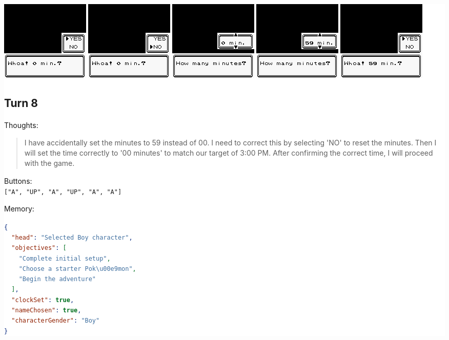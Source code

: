 ![screenshot](screenshots/screenshot_0000035.png) ![screenshot](screenshots/screenshot_0000036.png) ![screenshot](screenshots/screenshot_0000037.png) ![screenshot](screenshots/screenshot_0000038.png) ![screenshot](screenshots/screenshot_0000039.png) 

## Turn 8
Thoughts:
>I have accidentally set the minutes to 59 instead of 00. I need to correct this by selecting 'NO' to reset the minutes. Then I will set the time correctly to '00 minutes' to match our target of 3:00 PM. After confirming the correct time, I will proceed with the game.

Buttons:  
`["A", "UP", "A", "UP", "A", "A"]`

Memory:
```json
{
  "head": "Selected Boy character",
  "objectives": [
    "Complete initial setup",
    "Choose a starter Pok\u00e9mon",
    "Begin the adventure"
  ],
  "clockSet": true,
  "nameChosen": true,
  "characterGender": "Boy"
}
```